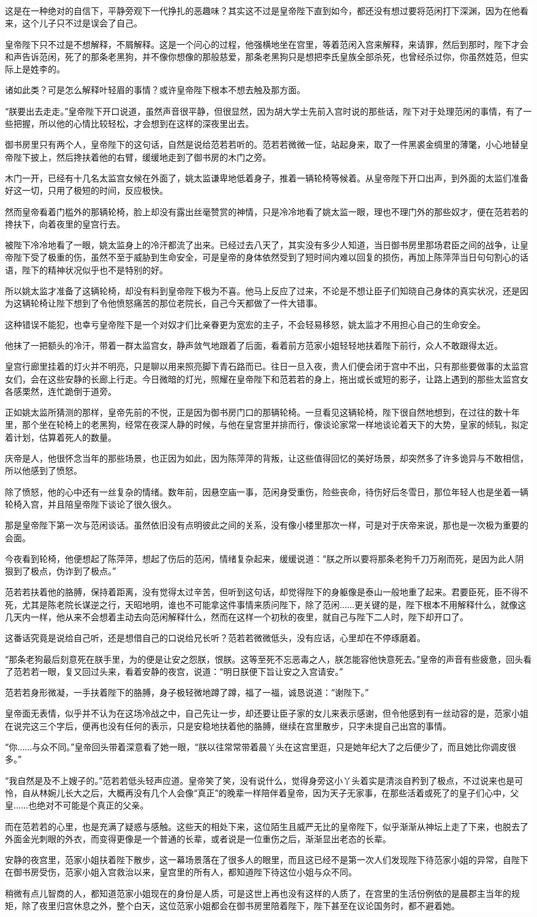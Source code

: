 这是在一种绝对的自信下，平静旁观下一代挣扎的恶趣味？其实这不过是皇帝陛下直到如今，都还没有想过要将范闲打下深渊，因为在他看来，这个儿子只不过是误会了自己。

皇帝陛下只不过是不想解释，不屑解释。这是一个问心的过程，他强横地坐在宫里，等着范闲入宫来解释，来请罪，然后到那时，陛下才会和声告诉范闲，死了的那条老黑狗，并不像你想像的那般慈爱，那条老黑狗只是想把李氏皇族全部杀死，也曾经杀过你，你虽然姓范，但实际上是姓李的。

诸如此类？可是怎么解释叶轻眉的事情？或许皇帝陛下根本不想去触及那方面。

“朕要出去走走。”皇帝陛下开口说道，虽然声音很平静，但很显然，因为胡大学士先前入宫时说的那些话，陛下对于处理范闲的事情，有了一些把握，所以他的心情比较轻松，才会想到在这样的深夜里出去。

御书房里只有两个人，皇帝陛下的这句话，自然是说给范若若听的。范若若微微一怔，站起身来，取了一件黑裘金绸里的薄氅，小心地替皇帝陛下披上，然后搀扶着他的右臂，缓缓地走到了御书房的木门之旁。

木门一开，已经有十几名太监宫女候在外面了，姚太监谦卑地低着身子，推着一辆轮椅等候着。从皇帝陛下开口出声，到外面的太监们准备好这一切，只用了极短的时间，反应极快。

然而皇帝看着门槛外的那辆轮椅，脸上却没有露出丝毫赞赏的神情，只是冷冷地看了姚太监一眼，理也不理门外的那些奴才，便在范若若的搀扶下，向着夜里的皇宫行去。

被陛下冷冷地看了一眼，姚太监身上的冷汗都流了出来。已经过去八天了，其实没有多少人知道，当日御书房里那场君臣之间的战争，让皇帝陛下受了极重的伤，虽然不至于威胁到生命安全，可是皇帝的身体依然受到了短时间内难以回复的损伤，再加上陈萍萍当日句句割心的话语，陛下的精神状况似乎也不是特别的好。

所以姚太监才准备了这辆轮椅，却没有料到皇帝陛下极为不喜。他马上反应了过来，不论是不想让臣子们知晓自己身体的真实状况，还是因为这辆轮椅让陛下想到了令他愤怒痛苦的那位老院长，自己今天都做了一件大错事。

这种错误不能犯，也幸亏皇帝陛下是一个对奴才们比亲眷更为宽宏的主子，不会轻易移怒，姚太监才不用担心自己的生命安全。

他抹了一把额头的冷汗，带着一群太监宫女，静声敛气地跟着了后面，看着前方范家小姐轻轻地扶着陛下前行，众人不敢跟得太近。

皇宫行廊里挂着的灯火并不明亮，只是聊以用来照亮脚下青石路而已。往日一旦入夜，贵人们便会闭于宫中不出，只有那些要做事的太监宫女们，会在这些安静的长廊上行走。今日微暗的灯光，照耀在皇帝陛下和范若若的身上，拖出或长或短的影子，让路上遇到的那些太监宫女各感栗然，连忙跪倒于道旁。

正如姚太监所猜测的那样，皇帝先前的不悦，正是因为御书房门口的那辆轮椅。一旦看见这辆轮椅，陛下很自然地想到，在过往的数十年里，那个坐在轮椅上的老黑狗，经常在夜深人静的时候，与他在皇宫里并排而行，像谈论家常一样地谈论着天下的大势，皇家的倾轧，拟定着计划，估算着死人的数量。

庆帝是人，他很怀念当年的那些场景，也正因为如此，因为陈萍萍的背叛，让这些值得回忆的美好场景，却突然多了许多诡异与不敢相信，所以他感到了愤怒。

除了愤怒，他的心中还有一丝复杂的情绪。数年前，因悬空庙一事，范闲身受重伤，险些丧命，待伤好后冬雪日，那位年轻人也是坐着一辆轮椅入宫，并且陪皇帝陛下谈论了很久很久。

那是皇帝陛下第一次与范闲谈话。虽然依旧没有点明彼此之间的关系，没有像小楼里那次一样，可是对于庆帝来说，那也是一次极为重要的会面。

今夜看到轮椅，他便想起了陈萍萍，想起了伤后的范闲，情绪复杂起来，缓缓说道：“朕之所以要将那条老狗千刀万剐而死，是因为此人阴狠到了极点，伪诈到了极点。”

范若若扶着他的胳膊，保持着距离，没有觉得太过辛苦，但听到这句话，却觉得陛下的身躯像是泰山一般地重了起来。君要臣死，臣不得不死，尤其是陈老院长谋逆之行，天昭地明，谁也不可能拿这件事情来质问陛下，除了范闲……更关键的是，陛下根本不用解释什么，就像这几天内一样，他从来不会想着主动去向范闲解释什么，然而在这样一个初秋的夜里，就自己与陛下二人时，陛下却开口了。

这番话究竟是说给自己听，还是想借自己的口说给兄长听？范若若微微低头，没有应话，心里却在不停琢磨着。

“那条老狗最后刻意死在朕手里，为的便是让安之怨朕，恨朕。这等至死不忘恶毒之人，朕怎能容他快意死去。”皇帝的声音有些疲惫，回头看了范若若一眼，复又回过头来，看着安静的夜宫，说道：“明日朕便下旨让安之入宫请安。”

范若若身形微凝，一手扶着陛下的胳膊，身子极轻微地蹲了蹲，福了一福，诚恳说道：“谢陛下。”

皇帝面无表情，似乎并不认为在这场冷战之中，自己先让一步，却还要让臣子家的女儿来表示感谢，但令他感到有一丝动容的是，范家小姐在说完这三个字后，便再也没有任何的表示，只是安稳地扶着他的胳膊，继续在宫里散步，只字未提自己出宫的事情。

“你……与众不同。”皇帝回头带着深意看了她一眼，“朕以往常常带着晨丫头在这宫里逛，只是她年纪大了之后便少了，而且她比你调皮很多。”

“我自然是及不上嫂子的。”范若若低头轻声应道。皇帝笑了笑，没有说什么，觉得身旁这小丫头着实是清淡自矜到了极点，不过说来也是可怜，自从林婉儿长大之后，大概再没有几个人会像“真正”的晚辈一样陪伴着皇帝，因为天子无家事，在那些活着或死了的皇子们心中，父皇……也绝对不可能是个真正的父亲。

而在范若若的心里，也是充满了疑惑与感触。这些天的相处下来，这位陌生且威严无比的皇帝陛下，似乎渐渐从神坛上走了下来，也脱去了外面金光刺眼的外衣，而变得更像是一个普通的长辈，或者说是一位重伤之后，渐渐显出老态的长辈。

安静的夜宫里，范家小姐扶着陛下散步，这一幕场景落在了很多人的眼里，而且这已经不是第一次人们发现陛下待范家小姐的异常，自陛下在御书房受伤，范家小姐入宫救治以来，皇宫里的所有人，都知道陛下待这位小姐与众不同。

稍微有点儿智商的人，都知道范家小姐现在的身份是人质，可是这世上再也没有这样的人质了，在宫里的生活份例依的是晨郡主当年的规矩，除了夜里归宫休息之外，整个白天，这位范家小姐都会在御书房里陪着陛下，陛下甚至在议论国务时，都不避着她。
